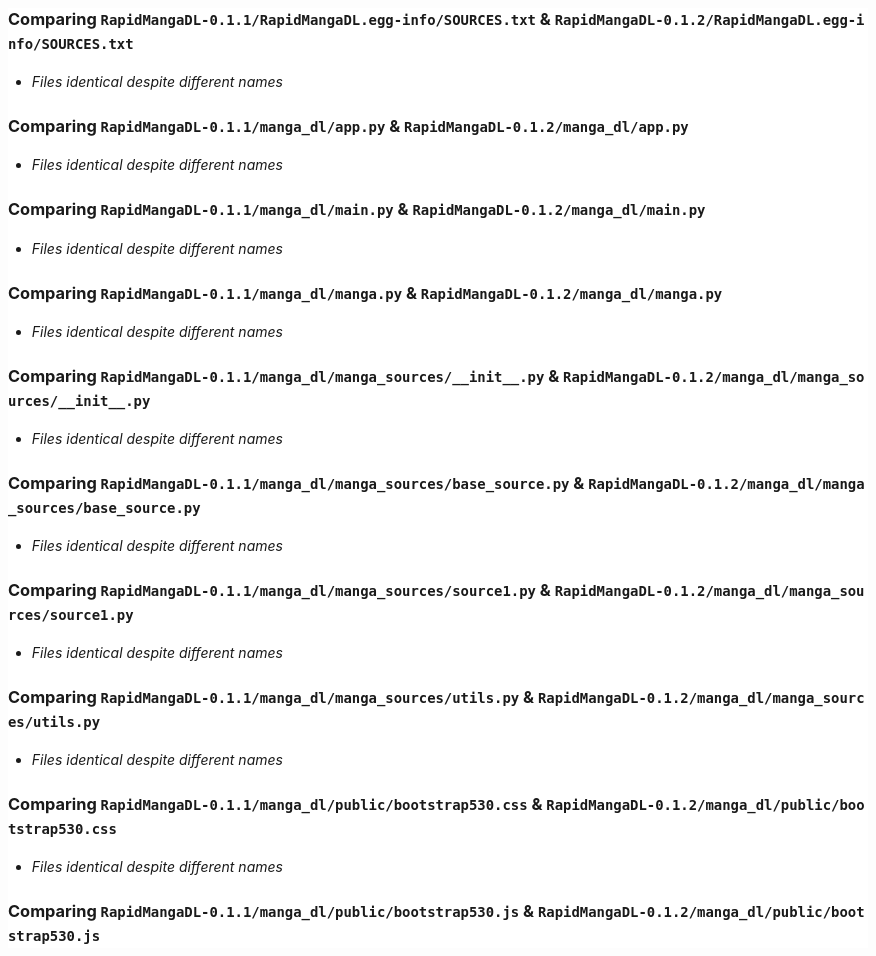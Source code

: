### Comparing `RapidMangaDL-0.1.1/RapidMangaDL.egg-info/SOURCES.txt` & `RapidMangaDL-0.1.2/RapidMangaDL.egg-info/SOURCES.txt`

 * *Files identical despite different names*

### Comparing `RapidMangaDL-0.1.1/manga_dl/app.py` & `RapidMangaDL-0.1.2/manga_dl/app.py`

 * *Files identical despite different names*

### Comparing `RapidMangaDL-0.1.1/manga_dl/main.py` & `RapidMangaDL-0.1.2/manga_dl/main.py`

 * *Files identical despite different names*

### Comparing `RapidMangaDL-0.1.1/manga_dl/manga.py` & `RapidMangaDL-0.1.2/manga_dl/manga.py`

 * *Files identical despite different names*

### Comparing `RapidMangaDL-0.1.1/manga_dl/manga_sources/__init__.py` & `RapidMangaDL-0.1.2/manga_dl/manga_sources/__init__.py`

 * *Files identical despite different names*

### Comparing `RapidMangaDL-0.1.1/manga_dl/manga_sources/base_source.py` & `RapidMangaDL-0.1.2/manga_dl/manga_sources/base_source.py`

 * *Files identical despite different names*

### Comparing `RapidMangaDL-0.1.1/manga_dl/manga_sources/source1.py` & `RapidMangaDL-0.1.2/manga_dl/manga_sources/source1.py`

 * *Files identical despite different names*

### Comparing `RapidMangaDL-0.1.1/manga_dl/manga_sources/utils.py` & `RapidMangaDL-0.1.2/manga_dl/manga_sources/utils.py`

 * *Files identical despite different names*

### Comparing `RapidMangaDL-0.1.1/manga_dl/public/bootstrap530.css` & `RapidMangaDL-0.1.2/manga_dl/public/bootstrap530.css`

 * *Files identical despite different names*

### Comparing `RapidMangaDL-0.1.1/manga_dl/public/bootstrap530.js` & `RapidMangaDL-0.1.2/manga_dl/public/bootstrap530.js`
